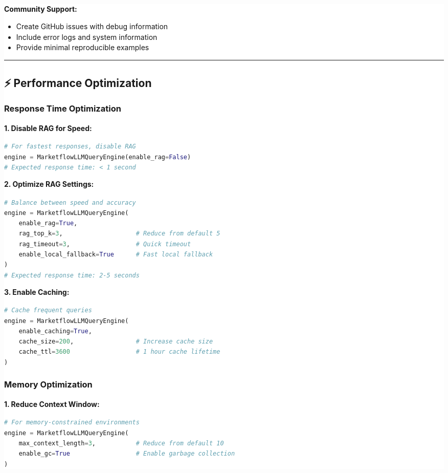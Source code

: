 **Community Support:**

- Create GitHub issues with debug information
- Include error logs and system information
- Provide minimal reproducible examples

---

## ⚡ Performance Optimization

### Response Time Optimization

**1. Disable RAG for Speed:**

```python
# For fastest responses, disable RAG
engine = MarketflowLLMQueryEngine(enable_rag=False)
# Expected response time: < 1 second
```

**2. Optimize RAG Settings:**

```python
# Balance between speed and accuracy
engine = MarketflowLLMQueryEngine(
    enable_rag=True,
    rag_top_k=3,                    # Reduce from default 5
    rag_timeout=3,                  # Quick timeout
    enable_local_fallback=True      # Fast local fallback
)
# Expected response time: 2-5 seconds
```

**3. Enable Caching:**

```python
# Cache frequent queries
engine = MarketflowLLMQueryEngine(
    enable_caching=True,
    cache_size=200,                 # Increase cache size
    cache_ttl=3600                  # 1 hour cache lifetime
)
```

### Memory Optimization

**1. Reduce Context Window:**

```python
# For memory-constrained environments
engine = MarketflowLLMQueryEngine(
    max_context_length=3,           # Reduce from default 10
    enable_gc=True                  # Enable garbage collection
)
```
